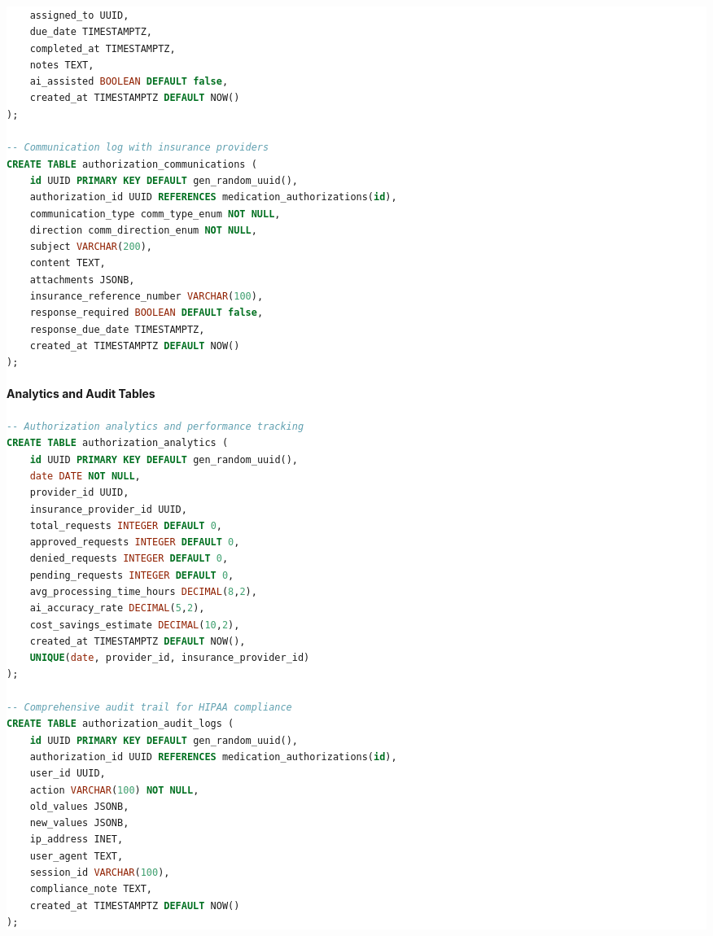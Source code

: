 ```sql
    assigned_to UUID,
    due_date TIMESTAMPTZ,
    completed_at TIMESTAMPTZ,
    notes TEXT,
    ai_assisted BOOLEAN DEFAULT false,
    created_at TIMESTAMPTZ DEFAULT NOW()
);

-- Communication log with insurance providers
CREATE TABLE authorization_communications (
    id UUID PRIMARY KEY DEFAULT gen_random_uuid(),
    authorization_id UUID REFERENCES medication_authorizations(id),
    communication_type comm_type_enum NOT NULL,
    direction comm_direction_enum NOT NULL,
    subject VARCHAR(200),
    content TEXT,
    attachments JSONB,
    insurance_reference_number VARCHAR(100),
    response_required BOOLEAN DEFAULT false,
    response_due_date TIMESTAMPTZ,
    created_at TIMESTAMPTZ DEFAULT NOW()
);
```

#### **Analytics and Audit Tables**
```sql
-- Authorization analytics and performance tracking
CREATE TABLE authorization_analytics (
    id UUID PRIMARY KEY DEFAULT gen_random_uuid(),
    date DATE NOT NULL,
    provider_id UUID,
    insurance_provider_id UUID,
    total_requests INTEGER DEFAULT 0,
    approved_requests INTEGER DEFAULT 0,
    denied_requests INTEGER DEFAULT 0,
    pending_requests INTEGER DEFAULT 0,
    avg_processing_time_hours DECIMAL(8,2),
    ai_accuracy_rate DECIMAL(5,2),
    cost_savings_estimate DECIMAL(10,2),
    created_at TIMESTAMPTZ DEFAULT NOW(),
    UNIQUE(date, provider_id, insurance_provider_id)
);

-- Comprehensive audit trail for HIPAA compliance
CREATE TABLE authorization_audit_logs (
    id UUID PRIMARY KEY DEFAULT gen_random_uuid(),
    authorization_id UUID REFERENCES medication_authorizations(id),
    user_id UUID,
    action VARCHAR(100) NOT NULL,
    old_values JSONB,
    new_values JSONB,
    ip_address INET,
    user_agent TEXT,
    session_id VARCHAR(100),
    compliance_note TEXT,
    created_at TIMESTAMPTZ DEFAULT NOW()
);
```
